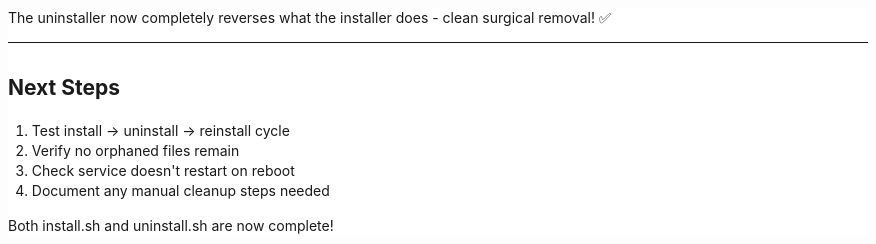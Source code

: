 The uninstaller now completely reverses what the installer does - clean surgical removal! ✅

---

## Next Steps

1. Test install → uninstall → reinstall cycle
2. Verify no orphaned files remain
3. Check service doesn't restart on reboot
4. Document any manual cleanup steps needed

Both install.sh and uninstall.sh are now complete!
